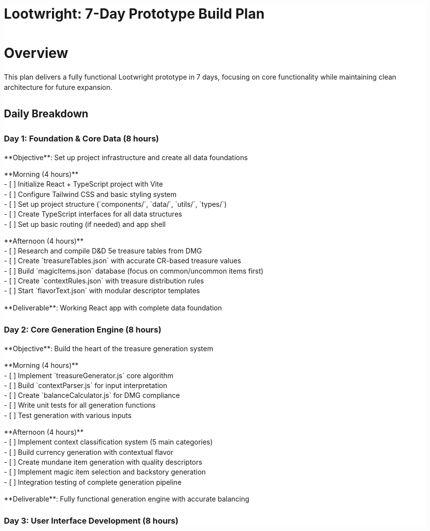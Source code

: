 # Lootwright: 7-Day Prototype Build Plan

# **Overview**

This plan delivers a fully functional Lootwright prototype in 7 days, focusing on core functionality while maintaining clean architecture for future expansion.

## Daily Breakdown

### **Day 1: Foundation & Core Data (8 hours)**

\*\*Objective\*\*: Set up project infrastructure and create all data foundations

\*\*Morning (4 hours)\*\*  
\- \[ \] Initialize React \+ TypeScript project with Vite  
\- \[ \] Configure Tailwind CSS and basic styling system  
\- \[ \] Set up project structure (\`components/\`, \`data/\`, \`utils/\`, \`types/\`)  
\- \[ \] Create TypeScript interfaces for all data structures  
\- \[ \] Set up basic routing (if needed) and app shell

\*\*Afternoon (4 hours)\*\*  
\- \[ \] Research and compile D\&D 5e treasure tables from DMG  
\- \[ \] Create \`treasureTables.json\` with accurate CR-based treasure values  
\- \[ \] Build \`magicItems.json\` database (focus on common/uncommon items first)  
\- \[ \] Create \`contextRules.json\` with treasure distribution rules  
\- \[ \] Start \`flavorText.json\` with modular descriptor templates

\*\*Deliverable\*\*: Working React app with complete data foundation

### **Day 2: Core Generation Engine (8 hours)**

\*\*Objective\*\*: Build the heart of the treasure generation system

\*\*Morning (4 hours)\*\*  
\- \[ \] Implement \`treasureGenerator.js\` core algorithm  
\- \[ \] Build \`contextParser.js\` for input interpretation  
\- \[ \] Create \`balanceCalculator.js\` for DMG compliance  
\- \[ \] Write unit tests for all generation functions  
\- \[ \] Test generation with various inputs

\*\*Afternoon (4 hours)\*\*  
\- \[ \] Implement context classification system (5 main categories)  
\- \[ \] Build currency generation with contextual flavor  
\- \[ \] Create mundane item generation with quality descriptors  
\- \[ \] Implement magic item selection and backstory generation  
\- \[ \] Integration testing of complete generation pipeline

\*\*Deliverable\*\*: Fully functional generation engine with accurate balancing

### **Day 3: User Interface Development (8 hours)**
